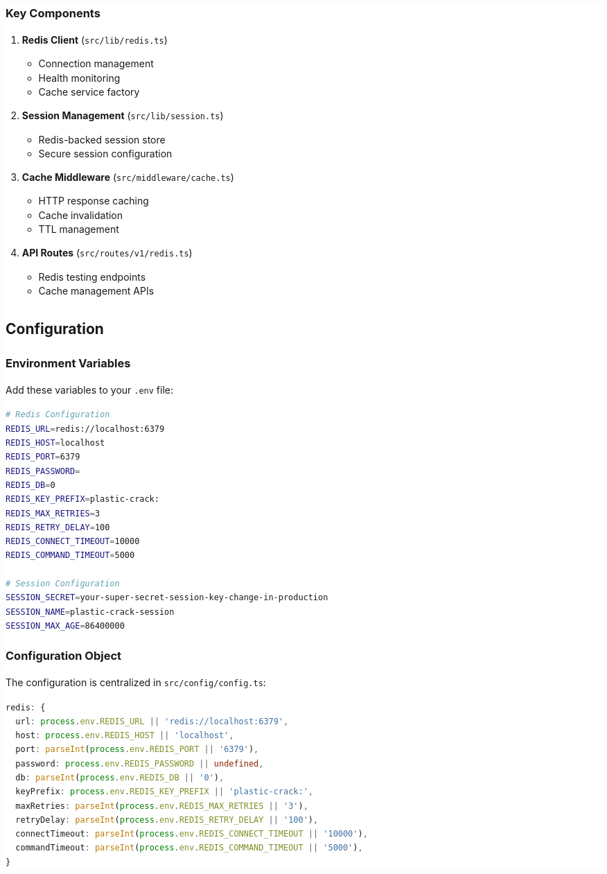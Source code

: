 ### Key Components

1. **Redis Client** (`src/lib/redis.ts`)
   - Connection management
   - Health monitoring
   - Cache service factory

2. **Session Management** (`src/lib/session.ts`)
   - Redis-backed session store
   - Secure session configuration

3. **Cache Middleware** (`src/middleware/cache.ts`)
   - HTTP response caching
   - Cache invalidation
   - TTL management

4. **API Routes** (`src/routes/v1/redis.ts`)
   - Redis testing endpoints
   - Cache management APIs

## Configuration

### Environment Variables

Add these variables to your `.env` file:

```bash
# Redis Configuration
REDIS_URL=redis://localhost:6379
REDIS_HOST=localhost
REDIS_PORT=6379
REDIS_PASSWORD=
REDIS_DB=0
REDIS_KEY_PREFIX=plastic-crack:
REDIS_MAX_RETRIES=3
REDIS_RETRY_DELAY=100
REDIS_CONNECT_TIMEOUT=10000
REDIS_COMMAND_TIMEOUT=5000

# Session Configuration
SESSION_SECRET=your-super-secret-session-key-change-in-production
SESSION_NAME=plastic-crack-session
SESSION_MAX_AGE=86400000
```

### Configuration Object

The configuration is centralized in `src/config/config.ts`:

```typescript
redis: {
  url: process.env.REDIS_URL || 'redis://localhost:6379',
  host: process.env.REDIS_HOST || 'localhost',
  port: parseInt(process.env.REDIS_PORT || '6379'),
  password: process.env.REDIS_PASSWORD || undefined,
  db: parseInt(process.env.REDIS_DB || '0'),
  keyPrefix: process.env.REDIS_KEY_PREFIX || 'plastic-crack:',
  maxRetries: parseInt(process.env.REDIS_MAX_RETRIES || '3'),
  retryDelay: parseInt(process.env.REDIS_RETRY_DELAY || '100'),
  connectTimeout: parseInt(process.env.REDIS_CONNECT_TIMEOUT || '10000'),
  commandTimeout: parseInt(process.env.REDIS_COMMAND_TIMEOUT || '5000'),
}
```
